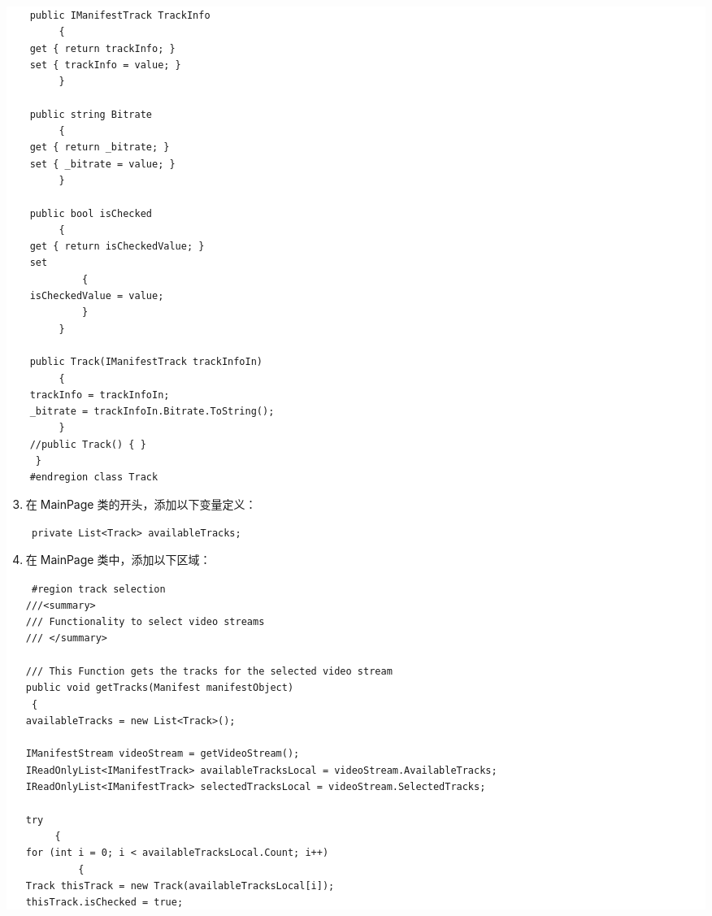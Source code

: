         public IManifestTrack TrackInfo
             {
        get { return trackInfo; }
        set { trackInfo = value; }
             }

        public string Bitrate
             {
        get { return _bitrate; }
        set { _bitrate = value; }
             }

        public bool isChecked
             {
        get { return isCheckedValue; }
        set
                 {
        isCheckedValue = value;
                 }
             }

        public Track(IManifestTrack trackInfoIn)
             {
        trackInfo = trackInfoIn;
        _bitrate = trackInfoIn.Bitrate.ToString();
             }
        //public Track() { }
         }
        #endregion class Track

3.  在 MainPage 类的开头，添加以下变量定义：

         private List<Track> availableTracks;

4.  在 MainPage 类中，添加以下区域：

         #region track selection
        ///<summary>
        /// Functionality to select video streams
        /// </summary>

        /// This Function gets the tracks for the selected video stream
        public void getTracks(Manifest manifestObject)
         {
        availableTracks = new List<Track>();

        IManifestStream videoStream = getVideoStream();
        IReadOnlyList<IManifestTrack> availableTracksLocal = videoStream.AvailableTracks;
        IReadOnlyList<IManifestTrack> selectedTracksLocal = videoStream.SelectedTracks;

        try
             {
        for (int i = 0; i < availableTracksLocal.Count; i++)
                 {
        Track thisTrack = new Track(availableTracksLocal[i]);
        thisTrack.isChecked = true;
